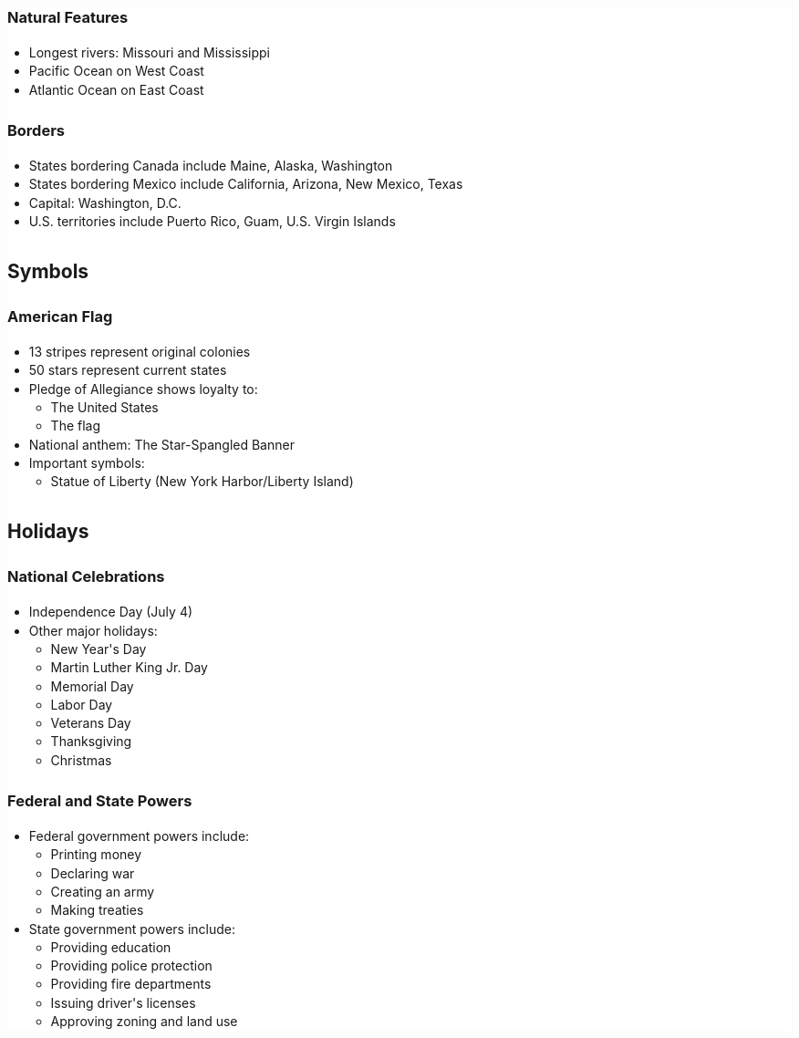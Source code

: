 ### Natural Features

- Longest rivers: Missouri and Mississippi
- Pacific Ocean on West Coast
- Atlantic Ocean on East Coast

### Borders

- States bordering Canada include Maine, Alaska, Washington
- States bordering Mexico include California, Arizona, New Mexico, Texas
- Capital: Washington, D.C.
- U.S. territories include Puerto Rico, Guam, U.S. Virgin Islands

## Symbols

### American Flag

- 13 stripes represent original colonies
- 50 stars represent current states
- Pledge of Allegiance shows loyalty to:
  - The United States
  - The flag
- National anthem: The Star-Spangled Banner
- Important symbols:
  - Statue of Liberty (New York Harbor/Liberty Island)

## Holidays

### National Celebrations

- Independence Day (July 4)
- Other major holidays:
  - New Year's Day
  - Martin Luther King Jr. Day
  - Memorial Day
  - Labor Day
  - Veterans Day
  - Thanksgiving
  - Christmas

### Federal and State Powers

- Federal government powers include:
  - Printing money
  - Declaring war
  - Creating an army
  - Making treaties
- State government powers include:
  - Providing education
  - Providing police protection
  - Providing fire departments
  - Issuing driver's licenses
  - Approving zoning and land use
